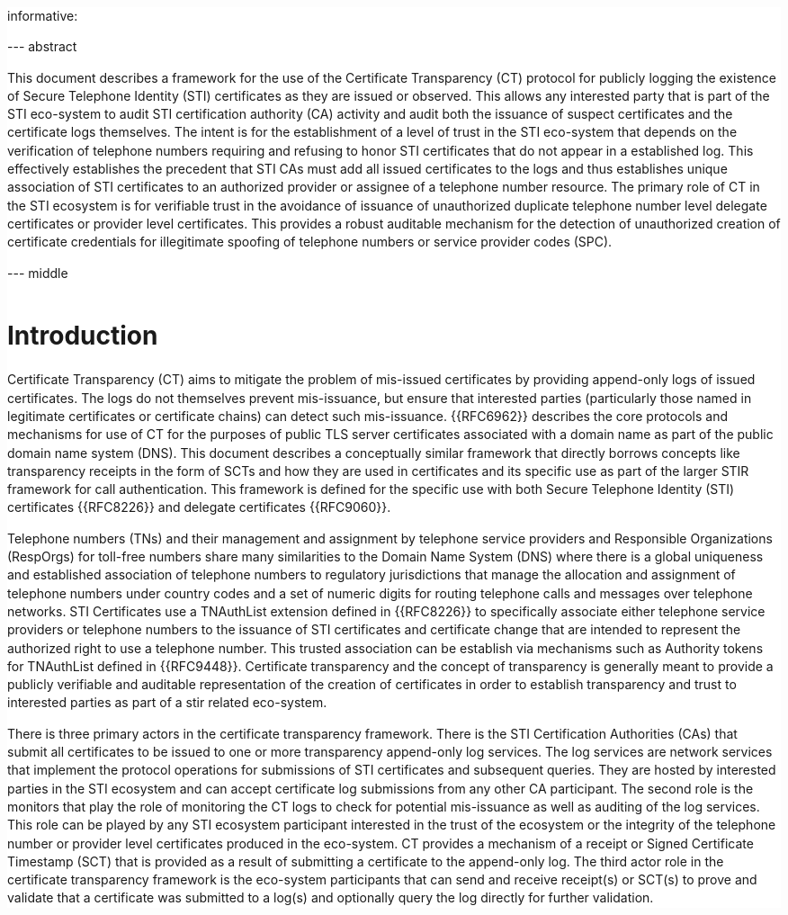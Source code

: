 informative:


--- abstract

This document describes a framework for the use of the Certificate Transparency (CT) protocol for publicly logging the existence of Secure Telephone Identity (STI) certificates as they are issued or observed. This allows any interested party that is part of the STI eco-system to audit STI certification authority (CA) activity and audit both the issuance of suspect certificates and the certificate logs themselves. The intent is for the establishment of a level of trust in the STI eco-system that depends on the verification of telephone numbers requiring and refusing to honor STI certificates that do not appear in a established log. This effectively establishes the precedent that STI CAs must add all issued certificates to the logs and thus establishes unique association of STI certificates to an authorized provider or assignee of a telephone number resource. The primary role of CT in the STI ecosystem is for verifiable trust in the avoidance of issuance of unauthorized duplicate telephone number level delegate certificates or provider level certificates.  This provides a robust auditable mechanism for the detection of unauthorized creation of certificate credentials for illegitimate spoofing of telephone numbers or service provider codes (SPC).

--- middle

# Introduction

Certificate Transparency (CT) aims to mitigate the problem of mis-issued certificates by providing append-only logs of issued certificates. The logs do not themselves prevent mis-issuance, but ensure that interested parties (particularly those named in legitimate certificates or certificate chains) can detect such mis-issuance. {{RFC6962}} describes the core protocols and mechanisms for use of CT for the purposes of public TLS server certificates associated with a domain name as part of the public domain name system (DNS). This document describes a conceptually similar framework that directly borrows concepts like transparency receipts in the form of SCTs and how they are used in certificates and its specific use as part of the larger STIR framework for call authentication.  This framework is defined for the specific use with both Secure Telephone Identity (STI) certificates {{RFC8226}} and delegate certificates {{RFC9060}}.

Telephone numbers (TNs) and their management and assignment by telephone service providers and Responsible Organizations (RespOrgs) for toll-free numbers share many similarities to the Domain Name System (DNS) where there is a global uniqueness and established association of telephone numbers to regulatory jurisdictions that manage the allocation and assignment of telephone numbers under country codes and a set of numeric digits for routing telephone calls and messages over telephone networks. STI Certificates use a TNAuthList extension defined in {{RFC8226}} to specifically associate either telephone service providers or telephone numbers to the issuance of STI certificates and certificate change that are intended to represent the authorized right to use a telephone number. This trusted association can be establish via mechanisms such as Authority tokens for TNAuthList defined in {{RFC9448}}. Certificate transparency and the concept of transparency is generally meant to provide a publicly verifiable and auditable representation of the creation of certificates in order to establish transparency and trust to interested parties as part of a stir related eco-system.

There is three primary actors in the certificate transparency framework. There is the STI Certification Authorities (CAs) that submit all certificates to be issued to one or more transparency append-only log services. The log services are network services that implement the protocol operations for submissions of STI certificates and subsequent queries. They are hosted by interested parties in the STI ecosystem and can accept certificate log submissions from any other CA participant. The second role is the monitors that play the role of monitoring the CT logs to check for potential mis-issuance as well as auditing of the log services. This role can be played by any STI ecosystem participant interested in the trust of the ecosystem or the integrity of the telephone number or provider level certificates produced in the eco-system. CT provides a mechanism of a receipt or Signed Certificate Timestamp (SCT) that is provided as a result of submitting a certificate to the append-only log. The third actor role in the certificate transparency framework is the eco-system participants that can send and receive receipt(s) or SCT(s) to prove and validate that a certificate was submitted to a log(s) and optionally query the log directly for further validation.
